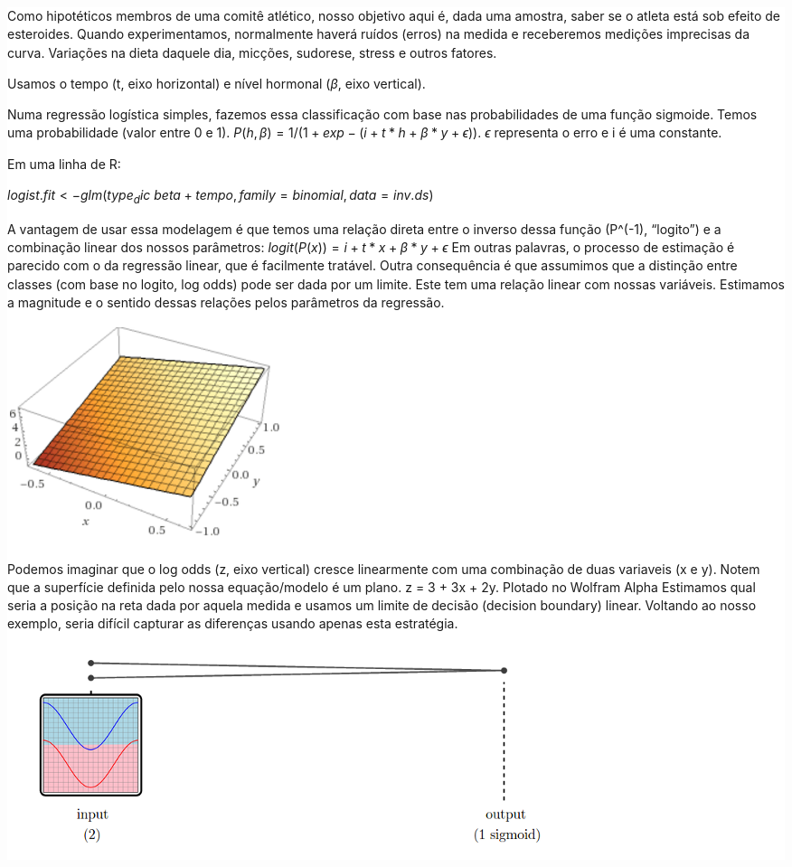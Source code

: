 Como hipotéticos membros de uma comitê atlético, nosso objetivo aqui é, dada uma amostra, saber se o atleta está sob efeito de esteroides.
Quando experimentamos, normalmente haverá ruídos (erros) na medida e receberemos medições imprecisas da curva. Variações na dieta daquele dia, micções, sudorese, stress e outros fatores.

Usamos o tempo (t, eixo horizontal) e nível hormonal ($\beta$, eixo vertical). 

Numa regressão logística simples, fazemos essa classificação com base nas probabilidades de uma função sigmoide. Temos uma probabilidade (valor entre 0 e 1).
$P(h,\beta) = 1/(1+exp-(i+t*h+\beta*y+\epsilon)).$
$\epsilon$ representa o erro e i é uma constante. 

Em uma linha de R:

$logist.fit <- glm(type_dic ~ beta + tempo,               family=binomial,data=inv.ds)$

A vantagem de usar essa modelagem é que temos uma relação direta entre o inverso dessa função (P^(-1), “logito”) e a combinação linear dos nossos parâmetros:
$logit (P(x))=i+t*x+\beta*y+\epsilon$
Em outras palavras, o processo de estimação é parecido com o da regressão linear, que é facilmente tratável. Outra consequência é que assumimos que a distinção entre classes (com base no logito, log odds) pode ser dada por um limite. Este tem uma relação linear com nossas variáveis. Estimamos a magnitude e o sentido dessas relações pelos parâmetros da regressão.

![](images/chap4-logitplane.jpg)

Podemos imaginar que o log odds (z, eixo vertical) cresce linearmente com uma combinação de duas variaveis (x e y). Notem que a superfície definida pelo nossa equação/modelo é um plano. z = 3 + 3x + 2y. Plotado no Wolfram Alpha
Estimamos qual seria a posição na reta dada por aquela medida e usamos um limite de decisão (decision boundary) linear. Voltando ao nosso exemplo, seria difícil capturar as diferenças usando apenas esta estratégia.

![](images/chap4-oneneuron.jpg)
